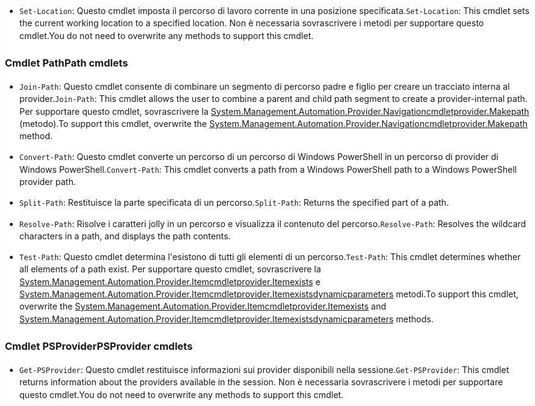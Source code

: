 - <span data-ttu-id="46f73-172">`Set-Location`: Questo cmdlet imposta il percorso di lavoro corrente in una posizione specificata.</span><span class="sxs-lookup"><span data-stu-id="46f73-172">`Set-Location`: This cmdlet sets the current working location to a specified location.</span></span> <span data-ttu-id="46f73-173">Non è necessaria sovrascrivere i metodi per supportare questo cmdlet.</span><span class="sxs-lookup"><span data-stu-id="46f73-173">You do not need to overwrite any methods to support this cmdlet.</span></span>

### <a name="path-cmdlets"></a><span data-ttu-id="46f73-174">Cmdlet Path</span><span class="sxs-lookup"><span data-stu-id="46f73-174">Path cmdlets</span></span>

- <span data-ttu-id="46f73-175">`Join-Path`: Questo cmdlet consente di combinare un segmento di percorso padre e figlio per creare un tracciato interna al provider.</span><span class="sxs-lookup"><span data-stu-id="46f73-175">`Join-Path`: This cmdlet allows the user to combine a parent and child path segment to create a provider-internal path.</span></span> <span data-ttu-id="46f73-176">Per supportare questo cmdlet, sovrascrivere la [System.Management.Automation.Provider.Navigationcmdletprovider.Makepath](/dotnet/api/System.Management.Automation.Provider.NavigationCmdletProvider.MakePath) (metodo).</span><span class="sxs-lookup"><span data-stu-id="46f73-176">To support this cmdlet, overwrite the [System.Management.Automation.Provider.Navigationcmdletprovider.Makepath](/dotnet/api/System.Management.Automation.Provider.NavigationCmdletProvider.MakePath) method.</span></span>

- <span data-ttu-id="46f73-177">`Convert-Path`: Questo cmdlet converte un percorso di un percorso di Windows PowerShell in un percorso di provider di Windows PowerShell.</span><span class="sxs-lookup"><span data-stu-id="46f73-177">`Convert-Path`: This cmdlet converts a path from a Windows PowerShell path to a Windows PowerShell provider path.</span></span>

- <span data-ttu-id="46f73-178">`Split-Path`: Restituisce la parte specificata di un percorso.</span><span class="sxs-lookup"><span data-stu-id="46f73-178">`Split-Path`: Returns the specified part of a path.</span></span>

- <span data-ttu-id="46f73-179">`Resolve-Path`: Risolve i caratteri jolly in un percorso e visualizza il contenuto del percorso.</span><span class="sxs-lookup"><span data-stu-id="46f73-179">`Resolve-Path`: Resolves the wildcard characters in a path, and displays the path contents.</span></span>

- <span data-ttu-id="46f73-180">`Test-Path`: Questo cmdlet determina l'esistono di tutti gli elementi di un percorso.</span><span class="sxs-lookup"><span data-stu-id="46f73-180">`Test-Path`: This cmdlet determines whether all elements of a path exist.</span></span> <span data-ttu-id="46f73-181">Per supportare questo cmdlet, sovrascrivere la [System.Management.Automation.Provider.Itemcmdletprovider.Itemexists](/dotnet/api/System.Management.Automation.Provider.ItemCmdletProvider.ItemExists) e [ System.Management.Automation.Provider.Itemcmdletprovider.Itemexistsdynamicparameters](/dotnet/api/System.Management.Automation.Provider.ItemCmdletProvider.ItemExistsDynamicParameters) metodi.</span><span class="sxs-lookup"><span data-stu-id="46f73-181">To support this cmdlet, overwrite the [System.Management.Automation.Provider.Itemcmdletprovider.Itemexists](/dotnet/api/System.Management.Automation.Provider.ItemCmdletProvider.ItemExists) and [System.Management.Automation.Provider.Itemcmdletprovider.Itemexistsdynamicparameters](/dotnet/api/System.Management.Automation.Provider.ItemCmdletProvider.ItemExistsDynamicParameters) methods.</span></span>

### <a name="psprovider-cmdlets"></a><span data-ttu-id="46f73-182">Cmdlet PSProvider</span><span class="sxs-lookup"><span data-stu-id="46f73-182">PSProvider cmdlets</span></span>

- <span data-ttu-id="46f73-183">`Get-PSProvider`: Questo cmdlet restituisce informazioni sui provider disponibili nella sessione.</span><span class="sxs-lookup"><span data-stu-id="46f73-183">`Get-PSProvider`: This cmdlet returns information about the providers available in the session.</span></span> <span data-ttu-id="46f73-184">Non è necessaria sovrascrivere i metodi per supportare questo cmdlet.</span><span class="sxs-lookup"><span data-stu-id="46f73-184">You do not need to overwrite any methods to support this cmdlet.</span></span>